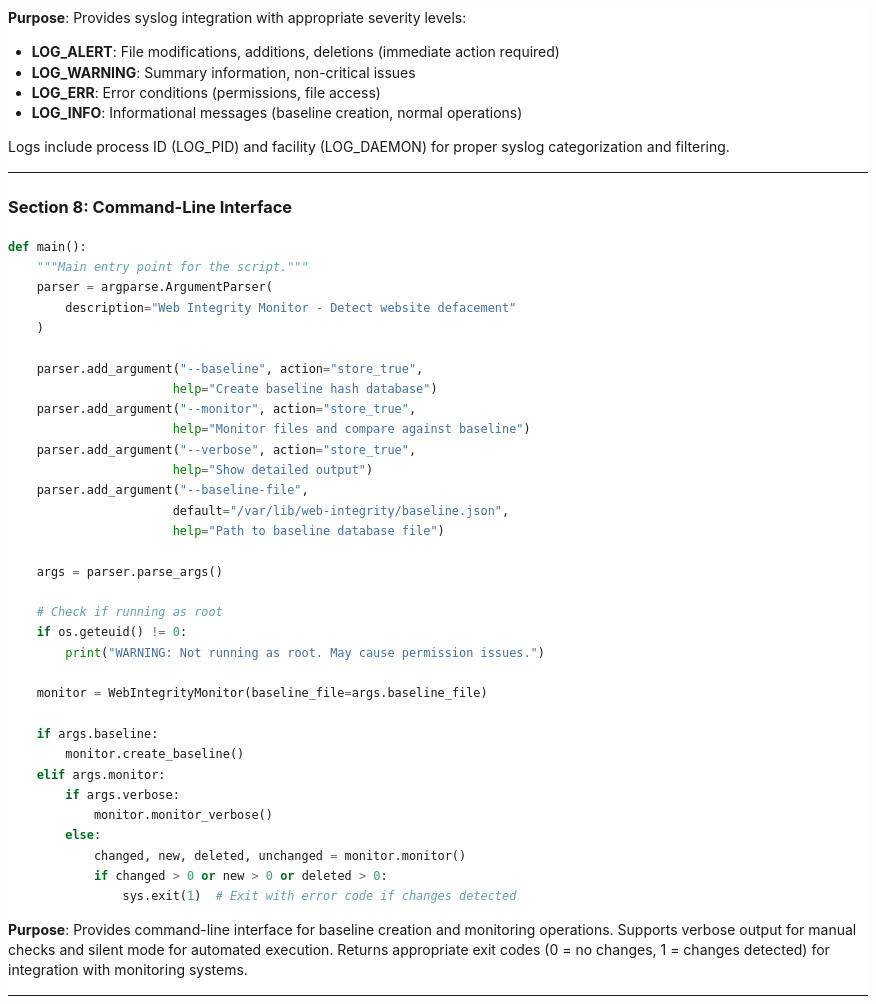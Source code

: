 **Purpose**: Provides syslog integration with appropriate severity levels:
- **LOG_ALERT**: File modifications, additions, deletions (immediate action required)
- **LOG_WARNING**: Summary information, non-critical issues
- **LOG_ERR**: Error conditions (permissions, file access)
- **LOG_INFO**: Informational messages (baseline creation, normal operations)

Logs include process ID (LOG_PID) and facility (LOG_DAEMON) for proper syslog categorization and filtering.

---

### Section 8: Command-Line Interface
```python
def main():
    """Main entry point for the script."""
    parser = argparse.ArgumentParser(
        description="Web Integrity Monitor - Detect website defacement"
    )

    parser.add_argument("--baseline", action="store_true",
                       help="Create baseline hash database")
    parser.add_argument("--monitor", action="store_true",
                       help="Monitor files and compare against baseline")
    parser.add_argument("--verbose", action="store_true",
                       help="Show detailed output")
    parser.add_argument("--baseline-file",
                       default="/var/lib/web-integrity/baseline.json",
                       help="Path to baseline database file")

    args = parser.parse_args()

    # Check if running as root
    if os.geteuid() != 0:
        print("WARNING: Not running as root. May cause permission issues.")

    monitor = WebIntegrityMonitor(baseline_file=args.baseline_file)

    if args.baseline:
        monitor.create_baseline()
    elif args.monitor:
        if args.verbose:
            monitor.monitor_verbose()
        else:
            changed, new, deleted, unchanged = monitor.monitor()
            if changed > 0 or new > 0 or deleted > 0:
                sys.exit(1)  # Exit with error code if changes detected
```

**Purpose**: Provides command-line interface for baseline creation and monitoring operations. Supports verbose output for manual checks and silent mode for automated execution. Returns appropriate exit codes (0 = no changes, 1 = changes detected) for integration with monitoring systems.

---
